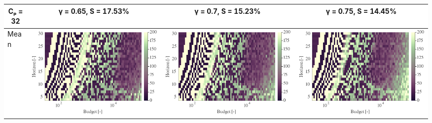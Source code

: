 | Cₚ = 32 | γ = 0.65, S = 17.53% | γ = 0.7, S = 15.23% | γ = 0.75, S = 14.45% | 
| --- | --- | --- | --- | 
| Mean | ![](fig/sp_AL/mean_g_0.65_cp_32.png) | ![](fig/sp_AL/mean_g_0.7_cp_32.png) | ![](fig/sp_AL/mean_g_0.75_cp_32.png) | 